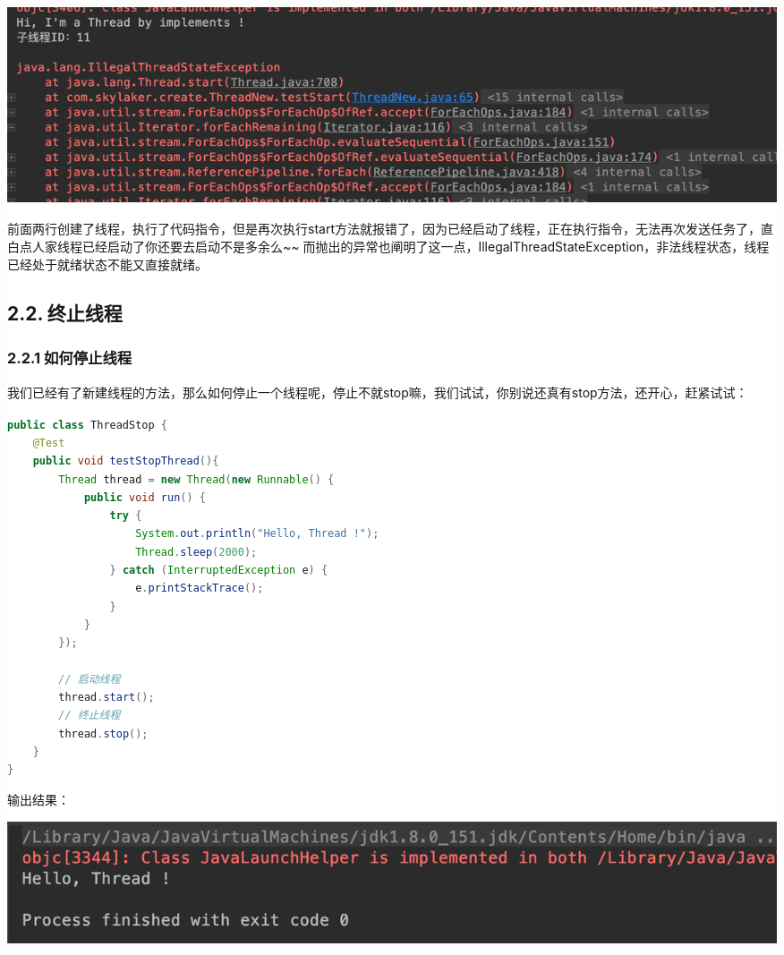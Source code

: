![21350c69db3f45454a4d548658cf1998](README.resources/241DD8D4-EC5B-4149-BE38-5B246B2E0ED0.png)

前面两行创建了线程，执行了代码指令，但是再次执行start方法就报错了，因为已经启动了线程，正在执行指令，无法再次发送任务了，直白点人家线程已经启动了你还要去启动不是多余么~~ 而抛出的异常也阐明了这一点，IllegalThreadStateException，非法线程状态，线程已经处于就绪状态不能又直接就绪。

## 2.2. <span id="head18">终止线程</span>

### 2.2.1 <span id="head19">如何停止线程</span>

我们已经有了新建线程的方法，那么如何停止一个线程呢，停止不就stop嘛，我们试试，你别说还真有stop方法，还开心，赶紧试试：

```java
public class ThreadStop {
    @Test
    public void testStopThread(){
        Thread thread = new Thread(new Runnable() {
            public void run() {
                try {
                    System.out.println("Hello, Thread !");
                    Thread.sleep(2000);
                } catch (InterruptedException e) {
                    e.printStackTrace();
                }
            }
        });

        // 启动线程
        thread.start();
        // 终止线程
        thread.stop();
    }
}
```
输出结果：

![3c7d5820255a5585039fe74ae780c1f3](README.resources/F37BDF4F-5358-4E41-8FA8-C801910BDA73.png)
